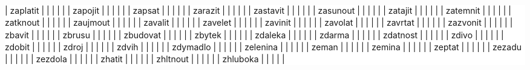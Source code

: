 | zaplatit |  |  |  |  |
| zapojit |  |  |  |  |
| zapsat |  |  |  |  |
| zarazit |  |  |  |  |
| zastavit |  |  |  |  |
| zasunout |  |  |  |  |
| zatajit |  |  |  |  |
| zatemnit |  |  |  |  |
| zatknout |  |  |  |  |
| zaujmout |  |  |  |  |
| zavalit |  |  |  |  |
| zavelet |  |  |  |  |
| zavinit |  |  |  |  |
| zavolat |  |  |  |  |
| zavrtat |  |  |  |  |
| zazvonit |  |  |  |  |
| zbavit |  |  |  |  |
| zbrusu |  |  |  |  |
| zbudovat |  |  |  |  |
| zbytek |  |  |  |  |
| zdaleka |  |  |  |  |
| zdarma |  |  |  |  |
| zdatnost |  |  |  |  |
| zdivo |  |  |  |  |
| zdobit |  |  |  |  |
| zdroj |  |  |  |  |
| zdvih |  |  |  |  |
| zdymadlo |  |  |  |  |
| zelenina |  |  |  |  |
| zeman |  |  |  |  |
| zemina |  |  |  |  |
| zeptat |  |  |  |  |
| zezadu |  |  |  |  |
| zezdola |  |  |  |  |
| zhatit |  |  |  |  |
| zhltnout |  |  |  |  |
| zhluboka |  |  |  |  |